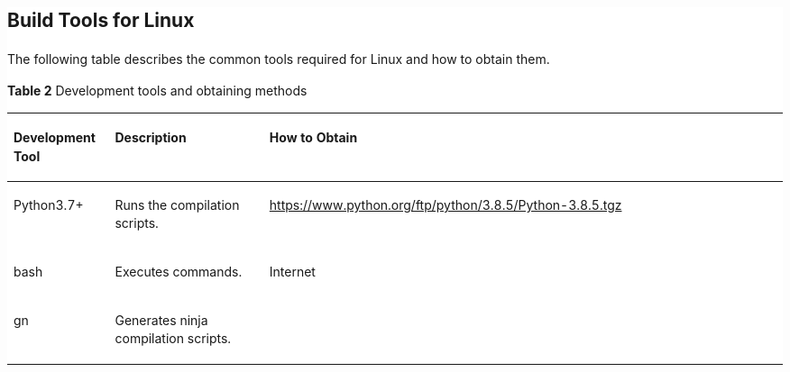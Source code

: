 
## Build Tools for Linux<a name="section11111412465"></a>

The following table describes the common tools required for Linux and how to obtain them.

**Table  2**  Development tools and obtaining methods

<a name="en-us_topic_0000001054501981_table6299192712513"></a>
<table><thead align="left"><tr id="en-us_topic_0000001054501981_row122993276512"><th class="cellrowborder" valign="top" width="13.081308130813083%" id="mcps1.2.4.1.1"><p id="en-us_topic_0000001054501981_p1829914271858"><a name="en-us_topic_0000001054501981_p1829914271858"></a><a name="en-us_topic_0000001054501981_p1829914271858"></a>Development Tool</p>
</th>
<th class="cellrowborder" valign="top" width="19.921992199219922%" id="mcps1.2.4.1.2"><p id="en-us_topic_0000001054501981_p429918274517"><a name="en-us_topic_0000001054501981_p429918274517"></a><a name="en-us_topic_0000001054501981_p429918274517"></a>Description</p>
</th>
<th class="cellrowborder" valign="top" width="66.996699669967%" id="mcps1.2.4.1.3"><p id="en-us_topic_0000001054501981_p12997271757"><a name="en-us_topic_0000001054501981_p12997271757"></a><a name="en-us_topic_0000001054501981_p12997271757"></a>How to Obtain</p>
</th>
</tr>
</thead>
<tbody><tr id="en-us_topic_0000001054501981_row430016273514"><td class="cellrowborder" valign="top" width="13.081308130813083%" headers="mcps1.2.4.1.1 "><p id="en-us_topic_0000001054501981_p330015271158"><a name="en-us_topic_0000001054501981_p330015271158"></a><a name="en-us_topic_0000001054501981_p330015271158"></a>Python3.7+</p>
</td>
<td class="cellrowborder" valign="top" width="19.921992199219922%" headers="mcps1.2.4.1.2 "><p id="en-us_topic_0000001054501981_p43003270510"><a name="en-us_topic_0000001054501981_p43003270510"></a><a name="en-us_topic_0000001054501981_p43003270510"></a>Runs the compilation scripts.</p>
</td>
<td class="cellrowborder" valign="top" width="66.996699669967%" headers="mcps1.2.4.1.3 "><p id="en-us_topic_0000001054501981_p18254155164617"><a name="en-us_topic_0000001054501981_p18254155164617"></a><a name="en-us_topic_0000001054501981_p18254155164617"></a><a href="https://www.python.org/ftp/python/3.8.5/Python-3.8.5.tgz" target="_blank" rel="noopener noreferrer">https://www.python.org/ftp/python/3.8.5/Python-3.8.5.tgz</a></p>
</td>
</tr>
<tr id="en-us_topic_0000001054501981_row42668197206"><td class="cellrowborder" valign="top" width="13.081308130813083%" headers="mcps1.2.4.1.1 "><p id="en-us_topic_0000001054501981_p426711912014"><a name="en-us_topic_0000001054501981_p426711912014"></a><a name="en-us_topic_0000001054501981_p426711912014"></a>bash</p>
</td>
<td class="cellrowborder" valign="top" width="19.921992199219922%" headers="mcps1.2.4.1.2 "><p id="en-us_topic_0000001054501981_p14267131962014"><a name="en-us_topic_0000001054501981_p14267131962014"></a><a name="en-us_topic_0000001054501981_p14267131962014"></a>Executes commands.</p>
</td>
<td class="cellrowborder" valign="top" width="66.996699669967%" headers="mcps1.2.4.1.3 "><p id="en-us_topic_0000001054501981_p14267101962014"><a name="en-us_topic_0000001054501981_p14267101962014"></a><a name="en-us_topic_0000001054501981_p14267101962014"></a>Internet</p>
</td>
</tr>
<tr id="en-us_topic_0000001054501981_row1711946154018"><td class="cellrowborder" valign="top" width="13.081308130813083%" headers="mcps1.2.4.1.1 "><p id="en-us_topic_0000001054501981_p15588165684216"><a name="en-us_topic_0000001054501981_p15588165684216"></a><a name="en-us_topic_0000001054501981_p15588165684216"></a>gn</p>
</td>
<td class="cellrowborder" valign="top" width="19.921992199219922%" headers="mcps1.2.4.1.2 "><p id="en-us_topic_0000001054501981_p4588135634213"><a name="en-us_topic_0000001054501981_p4588135634213"></a><a name="en-us_topic_0000001054501981_p4588135634213"></a>Generates ninja compilation scripts.</p>
</td>